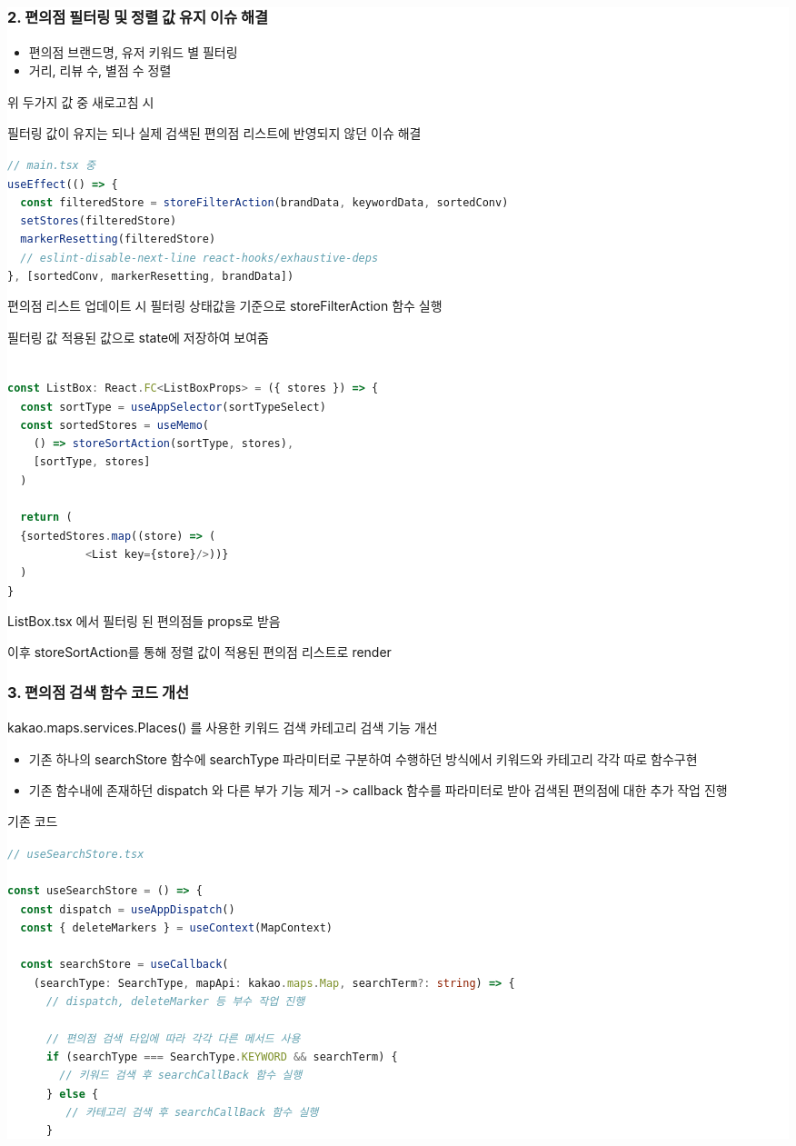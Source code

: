 ### 2. 편의점 필터링 및 정렬 값 유지 이슈 해결

- 편의점 브랜드명, 유저 키워드 별 필터링
- 거리, 리뷰 수, 별점 수 정렬

위 두가지 값 중 새로고침 시

필터링 값이 유지는 되나 실제 검색된 편의점 리스트에 반영되지 않던 이슈 해결

```typescript
// main.tsx 중
useEffect(() => {
  const filteredStore = storeFilterAction(brandData, keywordData, sortedConv)
  setStores(filteredStore)
  markerResetting(filteredStore)
  // eslint-disable-next-line react-hooks/exhaustive-deps
}, [sortedConv, markerResetting, brandData])
```

편의점 리스트 업데이트 시 필터링 상태값을 기준으로 storeFilterAction 함수 실행

필터링 값 적용된 값으로 state에 저장하여 보여줌

```ts

const ListBox: React.FC<ListBoxProps> = ({ stores }) => {
  const sortType = useAppSelector(sortTypeSelect)
  const sortedStores = useMemo(
    () => storeSortAction(sortType, stores),
    [sortType, stores]
  )

  return (
  {sortedStores.map((store) => (
            <List key={store}/>))}
  )
}
```

ListBox.tsx 에서 필터링 된 편의점들 props로 받음

이후 storeSortAction를 통해 정렬 값이 적용된 편의점 리스트로 render

### 3. 편의점 검색 함수 코드 개선

kakao.maps.services.Places() 를 사용한 키워드 검색 카테고리 검색 기능 개선

- 기존 하나의 searchStore 함수에 searchType 파라미터로 구분하여 수행하던 방식에서 키워드와 카테고리 각각 따로 함수구현

- 기존 함수내에 존재하던 dispatch 와 다른 부가 기능 제거 -> callback 함수를 파라미터로 받아 검색된 편의점에 대한 추가 작업 진행

기존 코드

```ts
// useSearchStore.tsx

const useSearchStore = () => {
  const dispatch = useAppDispatch()
  const { deleteMarkers } = useContext(MapContext)

  const searchStore = useCallback(
    (searchType: SearchType, mapApi: kakao.maps.Map, searchTerm?: string) => {
      // dispatch, deleteMarker 등 부수 작업 진행

      // 편의점 검색 타입에 따라 각각 다른 메서드 사용
      if (searchType === SearchType.KEYWORD && searchTerm) {
        // 키워드 검색 후 searchCallBack 함수 실행
      } else {
         // 카테고리 검색 후 searchCallBack 함수 실행
      }
```